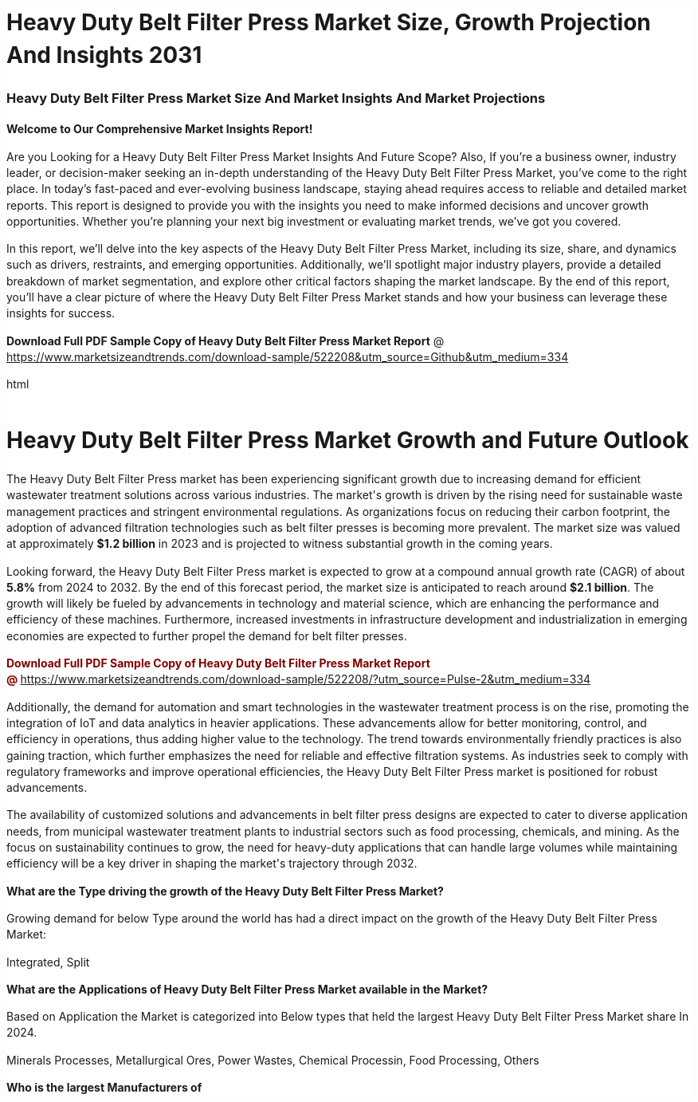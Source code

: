 <h1> Heavy Duty Belt Filter Press Market Size, Growth Projection And Insights 2031</h1><div class="" data-test-id=""><h3><span class="">Heavy Duty Belt Filter Press Market Size And Market Insights And Market Projections</span></h3></div><div class="" data-test-id=""><p><strong>Welcome to Our Comprehensive Market Insights Report!</strong></p><p>Are you Looking for a Heavy Duty Belt Filter Press Market Insights And Future Scope? Also, If you&rsquo;re a business owner, industry leader, or decision-maker seeking an in-depth understanding of the Heavy Duty Belt Filter Press Market, you&rsquo;ve come to the right place. In today&rsquo;s fast-paced and ever-evolving business landscape, staying ahead requires access to reliable and detailed market reports. This report is designed to provide you with the insights you need to make informed decisions and uncover growth opportunities. Whether you&rsquo;re planning your next big investment or evaluating market trends, we&rsquo;ve got you covered.</p><p>In this report, we&rsquo;ll delve into the key aspects of the Heavy Duty Belt Filter Press Market, including its size, share, and dynamics such as drivers, restraints, and emerging opportunities. Additionally, we&rsquo;ll spotlight major industry players, provide a detailed breakdown of market segmentation, and explore other critical factors shaping the market landscape. By the end of this report, you&rsquo;ll have a clear picture of where the Heavy Duty Belt Filter Press Market stands and how your business can leverage these insights for success.</p><p><strong>Download Full PDF Sample Copy of Heavy Duty Belt Filter Press Market Report</strong> @ <a href="https://www.marketsizeandtrends.com/download-sample/522208&utm_source=Github&utm_medium=334" target="_blank">https://www.marketsizeandtrends.com/download-sample/522208&utm_source=Github&utm_medium=334</a></p></div><div class="" data-test-id=""><p><span class="">html<!DOCTYPE html><html lang="en"><head> <meta charset="UTF-8"> <meta name="viewport" content="width=device-width, initial-scale=1.0"> <title>Heavy Duty Belt Filter Press Market Outlook</title></head><body> <h1>Heavy Duty Belt Filter Press Market Growth and Future Outlook</h1> <p>The Heavy Duty Belt Filter Press market has been experiencing significant growth due to increasing demand for efficient wastewater treatment solutions across various industries. The market's growth is driven by the rising need for sustainable waste management practices and stringent environmental regulations. As organizations focus on reducing their carbon footprint, the adoption of advanced filtration technologies such as belt filter presses is becoming more prevalent. The market size was valued at approximately <strong>$1.2 billion</strong> in 2023 and is projected to witness substantial growth in the coming years.</p> <p>Looking forward, the Heavy Duty Belt Filter Press market is expected to grow at a compound annual growth rate (CAGR) of about <strong>5.8%</strong> from 2024 to 2032. By the end of this forecast period, the market size is anticipated to reach around <strong>$2.1 billion</strong>. The growth will likely be fueled by advancements in technology and material science, which are enhancing the performance and efficiency of these machines. Furthermore, increased investments in infrastructure development and industrialization in emerging economies are expected to further propel the demand for belt filter presses.</p> <p><strong><span style="color: #800000;">Download Full PDF Sample Copy of Heavy Duty Belt Filter Press Market Report @</span>&nbsp;</strong><a href="https://www.marketsizeandtrends.com/download-sample/522208/?utm_source=Pulse-2&amp;utm_medium=334">https://www.marketsizeandtrends.com/download-sample/522208/?utm_source=Pulse-2&amp;utm_medium=334</a></p> <p>Additionally, the demand for automation and smart technologies in the wastewater treatment process is on the rise, promoting the integration of IoT and data analytics in heavier applications. These advancements allow for better monitoring, control, and efficiency in operations, thus adding higher value to the technology. The trend towards environmentally friendly practices is also gaining traction, which further emphasizes the need for reliable and effective filtration systems. As industries seek to comply with regulatory frameworks and improve operational efficiencies, the Heavy Duty Belt Filter Press market is positioned for robust advancements.</p> <p>The availability of customized solutions and advancements in belt filter press designs are expected to cater to diverse application needs, from municipal wastewater treatment plants to industrial sectors such as food processing, chemicals, and mining. As the focus on sustainability continues to grow, the need for heavy-duty applications that can handle large volumes while maintaining efficiency will be a key driver in shaping the market's trajectory through 2032.</p></body></html></span></p><p><strong><span class="">What are the&nbsp;Type driving the growth of the Heavy Duty Belt Filter Press Market?</span></strong></p></div><div class="" data-test-id=""><p><span class="">Growing demand for below Type around the world has had a direct impact on the growth of the Heavy Duty Belt Filter Press Market:</span></p></div><div class="" data-test-id=""><p>Integrated, Split</p><p><span class=""><strong>What are the&nbsp;Applications&nbsp;of Heavy Duty Belt Filter Press Market available in the Market?</strong></span></p></div><div class="" data-test-id=""><p><span class="">Based on Application the Market is categorized into Below types that held the largest Heavy Duty Belt Filter Press Market share In 2024.</span></p></div><div class="" data-test-id=""><p><span class="">Minerals Processes, Metallurgical Ores, Power Wastes, Chemical Processin, Food Processing, Others</span></p><p><span class=""><strong>Who is the largest Manufacturers of